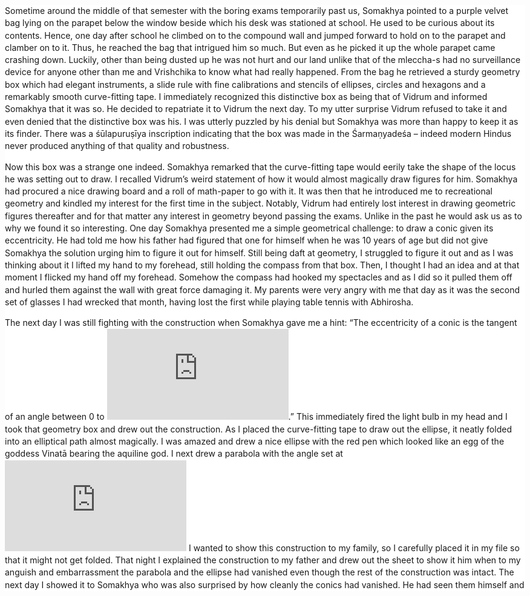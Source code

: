 Sometime around the middle of that semester with the boring exams
temporarily past us, Somakhya pointed to a purple velvet bag lying on
the parapet below the window beside which his desk was stationed at
school. He used to be curious about its contents. Hence, one day after
school he climbed on to the compound wall and jumped forward to hold on
to the parapet and clamber on to it. Thus, he reached the bag that
intrigued him so much. But even as he picked it up the whole parapet
came crashing down. Luckily, other than being dusted up he was not hurt
and our land unlike that of the mleccha-s had no surveillance device for
anyone other than me and Vrishchika to know what had really happened.
From the bag he retrieved a sturdy geometry box which had elegant
instruments, a slide rule with fine calibrations and stencils of
ellipses, circles and hexagons and a remarkably smooth curve-fitting
tape. I immediately recognized this distinctive box as being that of
Vidrum and informed Somakhya that it was so. He decided to repatriate it
to Vidrum the next day. To my utter surprise Vidrum refused to take it
and even denied that the distinctive box was his. I was utterly puzzled
by his denial but Somakhya was more than happy to keep it as its finder.
There was a śūlapuruṣīya inscription indicating that the box was made in
the Śarmaṇyadeśa – indeed modern Hindus never produced anything of that
quality and robustness.

Now this box was a strange one indeed. Somakhya remarked that the
curve-fitting tape would eerily take the shape of the locus he was
setting out to draw. I recalled Vidrum’s weird statement of how it would
almost magically draw figures for him. Somakhya had procured a nice
drawing board and a roll of math-paper to go with it. It was then that
he introduced me to recreational geometry and kindled my interest for
the first time in the subject. Notably, Vidrum had entirely lost
interest in drawing geometric figures thereafter and for that matter any
interest in geometry beyond passing the exams. Unlike in the past he
would ask us as to why we found it so interesting. One day Somakhya
presented me a simple geometrical challenge: to draw a conic given its
eccentricity. He had told me how his father had figured that one for
himself when he was 10 years of age but did not give Somakhya the
solution urging him to figure it out for himself. Still being daft at
geometry, I struggled to figure it out and as I was thinking about it I
lifted my hand to my forehead, still holding the compass from that box.
Then, I thought I had an idea and at that moment I flicked my hand off
my forehead. Somehow the compass had hooked my spectacles and as I did
so it pulled them off and hurled them against the wall with great force
damaging it. My parents were very angry with me that day as it was the
second set of glasses I had wrecked that month, having lost the first
while playing table tennis with Abhirosha.

The next day I was still fighting with the construction when Somakhya
gave me a hint: “The eccentricity of a conic is the tangent of an angle
between 0 to
![\\dfrac{\\pi}{2}](https://s0.wp.com/latex.php?latex=%5Cdfrac%7B%5Cpi%7D%7B2%7D&bg=ffffff&fg=333333&s=0
"\\dfrac{\\pi}{2}").” This immediately fired the light bulb in my head
and I took that geometry box and drew out the construction. As I placed
the curve-fitting tape to draw out the ellipse, it neatly folded into an
elliptical path almost magically. I was amazed and drew a nice ellipse
with the red pen which looked like an egg of the goddess Vinatā bearing
the aquiline god. I next drew a parabola with the angle set at
![\\dfrac{\\pi}{4}](https://s0.wp.com/latex.php?latex=%5Cdfrac%7B%5Cpi%7D%7B4%7D&bg=ffffff&fg=333333&s=0
"\\dfrac{\\pi}{4}") I wanted to show this construction to my family, so
I carefully placed it in my file so that it might not get folded. That
night I explained the construction to my father and drew out the sheet
to show it him when to my anguish and embarrassment the parabola and the
ellipse had vanished even though the rest of the construction was
intact. The next day I showed it to Somakhya who was also surprised by
how cleanly the conics had vanished. He had seen them himself and
